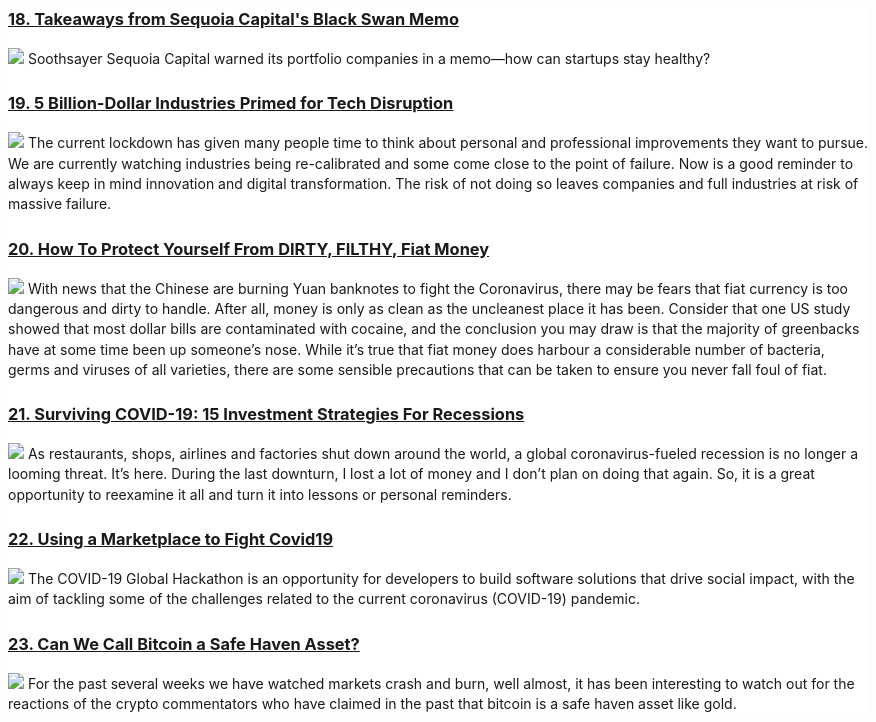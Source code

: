 ### [18. Takeaways from Sequoia Capital's Black Swan Memo](https://hackernoon.com/takeaways-from-sequoia-capitals-black-swan-memo-brdq32za)
![](https://images.unsplash.com/photo-1580492516014-4a28466d55df?ixlib=rb-1.2.1&q=80&fm=jpg&crop=entropy&cs=tinysrgb&w=1080&fit=max&ixid=eyJhcHBfaWQiOjEwMDk2Mn0)
Soothsayer Sequoia Capital warned its portfolio companies in a memo—how can startups stay healthy?

### [19. 5 Billion-Dollar Industries Primed for Tech Disruption](https://hackernoon.com/5-billion-dollar-industries-primed-for-tech-disruption-g6jy3xne)
![](https://cdn.hackernoon.com/drafts/l88230yj.png)
The current lockdown has given many people time to think about personal and professional improvements they want to pursue. We are currently watching industries being re-calibrated and some come close to the point of failure. Now is a good reminder to always keep in mind innovation and digital transformation. The risk of not doing so leaves companies and full industries at risk of massive failure.

### [20. How To Protect Yourself From DIRTY, FILTHY, Fiat Money](https://hackernoon.com/how-to-protect-yourself-from-dirty-filthy-fiat-money-1i1x3yc7)
![](https://cdn.hackernoon.com/drafts/eu7t329i.png)
With news that the Chinese are burning Yuan banknotes to fight the Coronavirus, there may be fears that fiat currency is too dangerous and dirty to handle. After all, money is only as clean as the uncleanest place it has been. Consider that one US study showed that most dollar bills are contaminated with cocaine, and the conclusion you may draw is that the majority of greenbacks have at some time been up someone’s nose. While it’s true that fiat money does harbour a considerable number of bacteria, germs and viruses of all varieties, there are some sensible precautions that can be taken to ensure you never fall foul of fiat.

### [21. Surviving COVID-19: 15 Investment Strategies For Recessions](https://hackernoon.com/surviving-covid-19-15-investment-strategies-for-recessions-vze832tb)
![](https://cdn.hackernoon.com/images/426k32zw.jpg)
As restaurants, shops, airlines and factories shut down around the world, a global coronavirus-fueled recession is no longer a looming threat. It’s here. During the last downturn, I lost a lot of money and I don’t plan on doing that again. So, it is a great opportunity to reexamine it all and turn it into lessons or personal reminders.

### [22. Using a Marketplace to Fight Covid19](https://hackernoon.com/using-a-marketplace-to-fight-covid19-sn3y3y81)
![](https://cdn.hackernoon.com/drafts/571d24df.png)
The COVID-19 Global Hackathon is an opportunity for developers to build software solutions that drive social impact, with the aim of tackling some of the challenges related to the current coronavirus (COVID-19) pandemic.

### [23. Can We Call Bitcoin a Safe Haven Asset?](https://hackernoon.com/can-we-call-bitcoin-a-safe-haven-asset-oy34325n)
![](https://cdn.hackernoon.com/drafts/6u303yli.png)
For the past several weeks we have watched markets crash and burn, well almost, it has been interesting to watch out for the reactions of the crypto commentators who have claimed in the past that bitcoin is a safe haven asset like gold.
